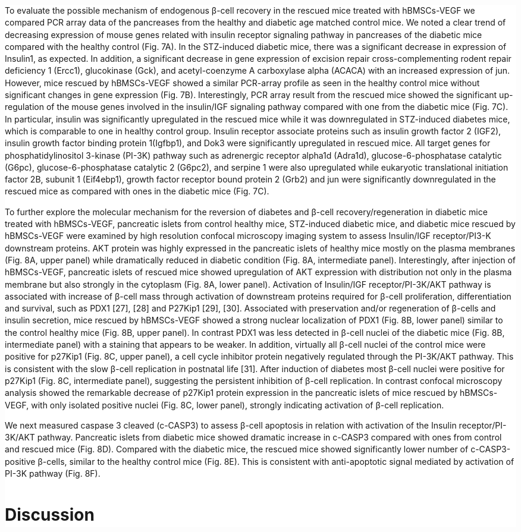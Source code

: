 To evaluate the possible mechanism of endogenous β-cell recovery in the rescued mice treated with hBMSCs-VEGF we compared PCR array data of the pancreases from the healthy and diabetic age matched control mice. We noted a clear trend of decreasing expression of mouse genes related with insulin receptor signaling pathway in pancreases of the diabetic mice compared with the healthy control (Fig. 7A). In the STZ-induced diabetic mice, there was a significant decrease in expression of Insulin1, as expected. In addition, a significant decrease in gene expression of excision repair cross-complementing rodent repair deficiency 1 (Ercc1), glucokinase (Gck), and acetyl-coenzyme A carboxylase alpha (ACACA) with an increased expression of jun. However, mice rescued by hBMSCs-VEGF showed a similar PCR-array profile as seen in the healthy control mice without significant changes in gene expression (Fig. 7B). Interestingly, PCR array result from the rescued mice showed the significant up-regulation of the mouse genes involved in the insulin/IGF signaling pathway compared with one from the diabetic mice (Fig. 7C). In particular, insulin was significantly upregulated in the rescued mice while it was downregulated in STZ-induced diabetes mice, which is comparable to one in healthy control group. Insulin receptor associate proteins such as insulin growth factor 2 (IGF2), insulin growth factor binding protein 1(Igfbp1), and Dok3 were significantly upregulated in rescued mice. All target genes for phosphatidylinositol 3-kinase (PI-3K) pathway such as adrenergic receptor alpha1d (Adra1d), glucose-6-phosphatase catalytic (G6pc), glucose-6-phosphatase catalytic 2 (G6pc2), and serpine 1 were also upregulated while eukaryotic translational initiation factor 2B, subunit 1 (Eif4ebp1), growth factor receptor bound protein 2 (Grb2) and jun were significantly downregulated in the rescued mice as compared with ones in the diabetic mice (Fig. 7C).

To further explore the molecular mechanism for the reversion of diabetes and β-cell recovery/regeneration in diabetic mice treated with hBMSCs-VEGF, pancreatic islets from control healthy mice, STZ-induced diabetic mice, and diabetic mice rescued by hBMSCs-VEGF were examined by high resolution confocal microscopy imaging system to assess Insulin/IGF receptor/PI3-K downstream proteins. AKT protein was highly expressed in the pancreatic islets of healthy mice mostly on the plasma membranes (Fig. 8A, upper panel) while dramatically reduced in diabetic condition (Fig. 8A, intermediate panel). Interestingly, after injection of hBMSCs-VEGF, pancreatic islets of rescued mice showed upregulation of AKT expression with distribution not only in the plasma membrane but also strongly in the cytoplasm (Fig. 8A, lower panel). Activation of Insulin/IGF receptor/PI-3K/AKT pathway is associated with increase of β-cell mass through activation of downstream proteins required for β-cell proliferation, differentiation and survival, such as PDX1 [27], [28] and P27Kip1 [29], [30]. Associated with preservation and/or regeneration of β-cells and insulin secretion, mice rescued by hBMSCs-VEGF showed a strong nuclear localization of PDX1 (Fig. 8B, lower panel) similar to the control healthy mice (Fig. 8B, upper panel). In contrast PDX1 was less detected in β-cell nuclei of the diabetic mice (Fig. 8B, intermediate panel) with a staining that appears to be weaker. In addition, virtually all β-cell nuclei of the control mice were positive for p27Kip1 (Fig. 8C, upper panel), a cell cycle inhibitor protein negatively regulated through the PI-3K/AKT pathway. This is consistent with the slow β-cell replication in postnatal life [31]. After induction of diabetes most β-cell nuclei were positive for p27Kip1 (Fig. 8C, intermediate panel), suggesting the persistent inhibition of β-cell replication. In contrast confocal microscopy analysis showed the remarkable decrease of p27Kip1 protein expression in the pancreatic islets of mice rescued by hBMSCs-VEGF, with only isolated positive nuclei (Fig. 8C, lower panel), strongly indicating activation of β-cell replication.

We next measured caspase 3 cleaved (c-CASP3) to assess β-cell apoptosis in relation with activation of the Insulin receptor/PI-3K/AKT pathway. Pancreatic islets from diabetic mice showed dramatic increase in c-CASP3 compared with ones from control and rescued mice (Fig. 8D). Compared with the diabetic mice, the rescued mice showed significantly lower number of c-CASP3-positive β-cells, similar to the healthy control mice (Fig. 8E). This is consistent with anti-apoptotic signal mediated by activation of PI-3K pathway (Fig. 8F).

# Discussion
